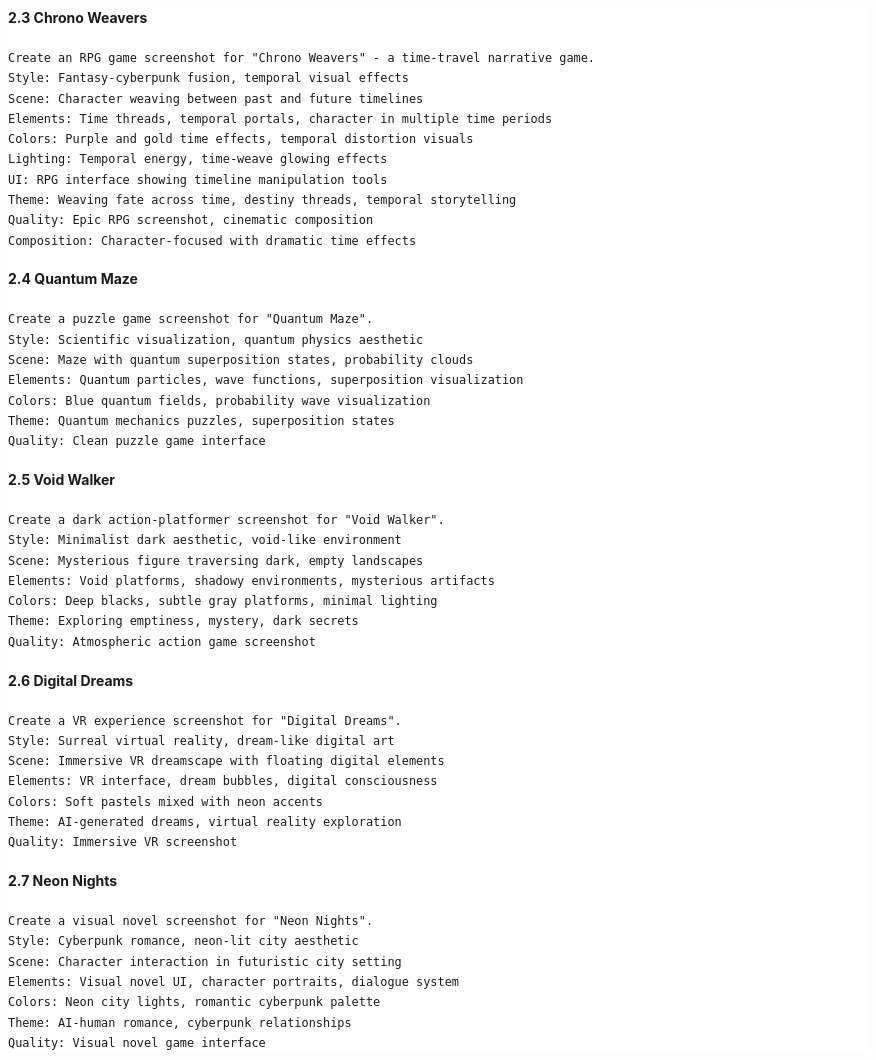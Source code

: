 #### 2.3 Chrono Weavers
```
Create an RPG game screenshot for "Chrono Weavers" - a time-travel narrative game.
Style: Fantasy-cyberpunk fusion, temporal visual effects
Scene: Character weaving between past and future timelines
Elements: Time threads, temporal portals, character in multiple time periods
Colors: Purple and gold time effects, temporal distortion visuals
Lighting: Temporal energy, time-weave glowing effects
UI: RPG interface showing timeline manipulation tools
Theme: Weaving fate across time, destiny threads, temporal storytelling
Quality: Epic RPG screenshot, cinematic composition
Composition: Character-focused with dramatic time effects
```

#### 2.4 Quantum Maze
```
Create a puzzle game screenshot for "Quantum Maze".
Style: Scientific visualization, quantum physics aesthetic
Scene: Maze with quantum superposition states, probability clouds
Elements: Quantum particles, wave functions, superposition visualization
Colors: Blue quantum fields, probability wave visualization
Theme: Quantum mechanics puzzles, superposition states
Quality: Clean puzzle game interface
```

#### 2.5 Void Walker
```
Create a dark action-platformer screenshot for "Void Walker".
Style: Minimalist dark aesthetic, void-like environment
Scene: Mysterious figure traversing dark, empty landscapes
Elements: Void platforms, shadowy environments, mysterious artifacts
Colors: Deep blacks, subtle gray platforms, minimal lighting
Theme: Exploring emptiness, mystery, dark secrets
Quality: Atmospheric action game screenshot
```

#### 2.6 Digital Dreams
```
Create a VR experience screenshot for "Digital Dreams".
Style: Surreal virtual reality, dream-like digital art
Scene: Immersive VR dreamscape with floating digital elements
Elements: VR interface, dream bubbles, digital consciousness
Colors: Soft pastels mixed with neon accents
Theme: AI-generated dreams, virtual reality exploration
Quality: Immersive VR screenshot
```

#### 2.7 Neon Nights
```
Create a visual novel screenshot for "Neon Nights".
Style: Cyberpunk romance, neon-lit city aesthetic
Scene: Character interaction in futuristic city setting
Elements: Visual novel UI, character portraits, dialogue system
Colors: Neon city lights, romantic cyberpunk palette
Theme: AI-human romance, cyberpunk relationships
Quality: Visual novel game interface
```
